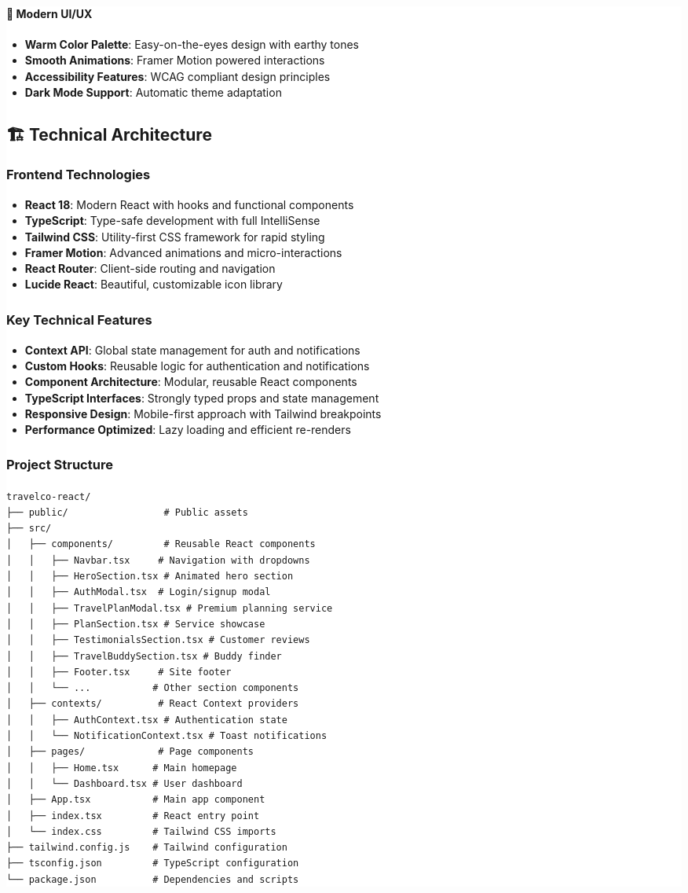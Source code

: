 #### 🎨 Modern UI/UX
- **Warm Color Palette**: Easy-on-the-eyes design with earthy tones
- **Smooth Animations**: Framer Motion powered interactions
- **Accessibility Features**: WCAG compliant design principles
- **Dark Mode Support**: Automatic theme adaptation

## 🏗️ Technical Architecture

### Frontend Technologies
- **React 18**: Modern React with hooks and functional components
- **TypeScript**: Type-safe development with full IntelliSense
- **Tailwind CSS**: Utility-first CSS framework for rapid styling
- **Framer Motion**: Advanced animations and micro-interactions
- **React Router**: Client-side routing and navigation
- **Lucide React**: Beautiful, customizable icon library

### Key Technical Features
- **Context API**: Global state management for auth and notifications
- **Custom Hooks**: Reusable logic for authentication and notifications
- **Component Architecture**: Modular, reusable React components
- **TypeScript Interfaces**: Strongly typed props and state management
- **Responsive Design**: Mobile-first approach with Tailwind breakpoints
- **Performance Optimized**: Lazy loading and efficient re-renders

### Project Structure

```
travelco-react/
├── public/                 # Public assets
├── src/
│   ├── components/         # Reusable React components
│   │   ├── Navbar.tsx     # Navigation with dropdowns
│   │   ├── HeroSection.tsx # Animated hero section
│   │   ├── AuthModal.tsx  # Login/signup modal
│   │   ├── TravelPlanModal.tsx # Premium planning service
│   │   ├── PlanSection.tsx # Service showcase
│   │   ├── TestimonialsSection.tsx # Customer reviews
│   │   ├── TravelBuddySection.tsx # Buddy finder
│   │   ├── Footer.tsx     # Site footer
│   │   └── ...           # Other section components
│   ├── contexts/          # React Context providers
│   │   ├── AuthContext.tsx # Authentication state
│   │   └── NotificationContext.tsx # Toast notifications
│   ├── pages/             # Page components
│   │   ├── Home.tsx      # Main homepage
│   │   └── Dashboard.tsx # User dashboard
│   ├── App.tsx           # Main app component
│   ├── index.tsx         # React entry point
│   └── index.css         # Tailwind CSS imports
├── tailwind.config.js    # Tailwind configuration
├── tsconfig.json         # TypeScript configuration
└── package.json          # Dependencies and scripts
```
